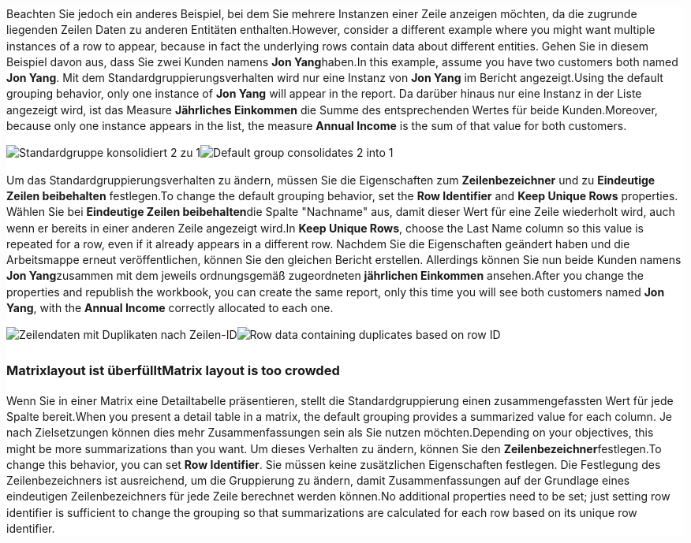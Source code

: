  <span data-ttu-id="ee26b-180">Beachten Sie jedoch ein anderes Beispiel, bei dem Sie mehrere Instanzen einer Zeile anzeigen möchten, da die zugrunde liegenden Zeilen Daten zu anderen Entitäten enthalten.</span><span class="sxs-lookup"><span data-stu-id="ee26b-180">However, consider a different example where you might want multiple instances of a row to appear, because in fact the underlying rows contain data about different entities.</span></span> <span data-ttu-id="ee26b-181">Gehen Sie in diesem Beispiel davon aus, dass Sie zwei Kunden namens **Jon Yang**haben.</span><span class="sxs-lookup"><span data-stu-id="ee26b-181">In this example, assume you have two customers both named **Jon Yang**.</span></span> <span data-ttu-id="ee26b-182">Mit dem Standardgruppierungsverhalten wird nur eine Instanz von **Jon Yang** im Bericht angezeigt.</span><span class="sxs-lookup"><span data-stu-id="ee26b-182">Using the default grouping behavior, only one instance of **Jon Yang** will appear in the report.</span></span> <span data-ttu-id="ee26b-183">Da darüber hinaus nur eine Instanz in der Liste angezeigt wird, ist das Measure **Jährliches Einkommen** die Summe des entsprechenden Wertes für beide Kunden.</span><span class="sxs-lookup"><span data-stu-id="ee26b-183">Moreover, because only one instance appears in the list, the measure **Annual Income** is the sum of that value for both customers.</span></span>

 <span data-ttu-id="ee26b-184">![Standardgruppe konsolidiert 2 zu 1](../media/ssas-jonyang-norowid.gif "Standardgruppe konsolidiert 2 zu 1")</span><span class="sxs-lookup"><span data-stu-id="ee26b-184">![Default group consolidates 2 into 1](../media/ssas-jonyang-norowid.gif "Default group consolidates 2 into 1")</span></span>

 <span data-ttu-id="ee26b-185">Um das Standardgruppierungsverhalten zu ändern, müssen Sie die Eigenschaften zum **Zeilenbezeichner** und zu **Eindeutige Zeilen beibehalten** festlegen.</span><span class="sxs-lookup"><span data-stu-id="ee26b-185">To change the default grouping behavior, set the **Row Identifier** and **Keep Unique Rows** properties.</span></span> <span data-ttu-id="ee26b-186">Wählen Sie bei **Eindeutige Zeilen beibehalten**die Spalte "Nachname" aus, damit dieser Wert für eine Zeile wiederholt wird, auch wenn er bereits in einer anderen Zeile angezeigt wird.</span><span class="sxs-lookup"><span data-stu-id="ee26b-186">In **Keep Unique Rows**, choose the Last Name column so this value is repeated for a row, even if it already appears in a different row.</span></span> <span data-ttu-id="ee26b-187">Nachdem Sie die Eigenschaften geändert haben und die Arbeitsmappe erneut veröffentlichen, können Sie den gleichen Bericht erstellen. Allerdings können Sie nun beide Kunden namens **Jon Yang**zusammen mit dem jeweils ordnungsgemäß zugeordneten **jährlichen Einkommen** ansehen.</span><span class="sxs-lookup"><span data-stu-id="ee26b-187">After you change the properties and republish the workbook, you can create the same report, only this time you will see both customers named **Jon Yang**, with the **Annual Income** correctly allocated to each one.</span></span>

 <span data-ttu-id="ee26b-188">![Zeilendaten mit Duplikaten nach Zeilen-ID](../media/ssas-jonyang.gif "Zeilendaten mit Duplikaten nach Zeilen-ID")</span><span class="sxs-lookup"><span data-stu-id="ee26b-188">![Row data containing duplicates based on row ID](../media/ssas-jonyang.gif "Row data containing duplicates based on row ID")</span></span>

### <a name="matrix-layout-is-too-crowded"></a><span data-ttu-id="ee26b-189">Matrixlayout ist überfüllt</span><span class="sxs-lookup"><span data-stu-id="ee26b-189">Matrix layout is too crowded</span></span>
 <span data-ttu-id="ee26b-190">Wenn Sie in einer Matrix eine Detailtabelle präsentieren, stellt die Standardgruppierung einen zusammengefassten Wert für jede Spalte bereit.</span><span class="sxs-lookup"><span data-stu-id="ee26b-190">When you present a detail table in a matrix, the default grouping provides a summarized value for each column.</span></span> <span data-ttu-id="ee26b-191">Je nach Zielsetzungen können dies mehr Zusammenfassungen sein als Sie nutzen möchten.</span><span class="sxs-lookup"><span data-stu-id="ee26b-191">Depending on your objectives, this might be more summarizations than you want.</span></span> <span data-ttu-id="ee26b-192">Um dieses Verhalten zu ändern, können Sie den **Zeilenbezeichner**festlegen.</span><span class="sxs-lookup"><span data-stu-id="ee26b-192">To change this behavior, you can set **Row Identifier**.</span></span> <span data-ttu-id="ee26b-193">Sie müssen keine zusätzlichen Eigenschaften festlegen. Die Festlegung des Zeilenbezeichners ist ausreichend, um die Gruppierung zu ändern, damit Zusammenfassungen auf der Grundlage eines eindeutigen Zeilenbezeichners für jede Zeile berechnet werden können.</span><span class="sxs-lookup"><span data-stu-id="ee26b-193">No additional properties need to be set; just setting row identifier is sufficient to change the grouping so that summarizations are calculated for each row based on its unique row identifier.</span></span>
